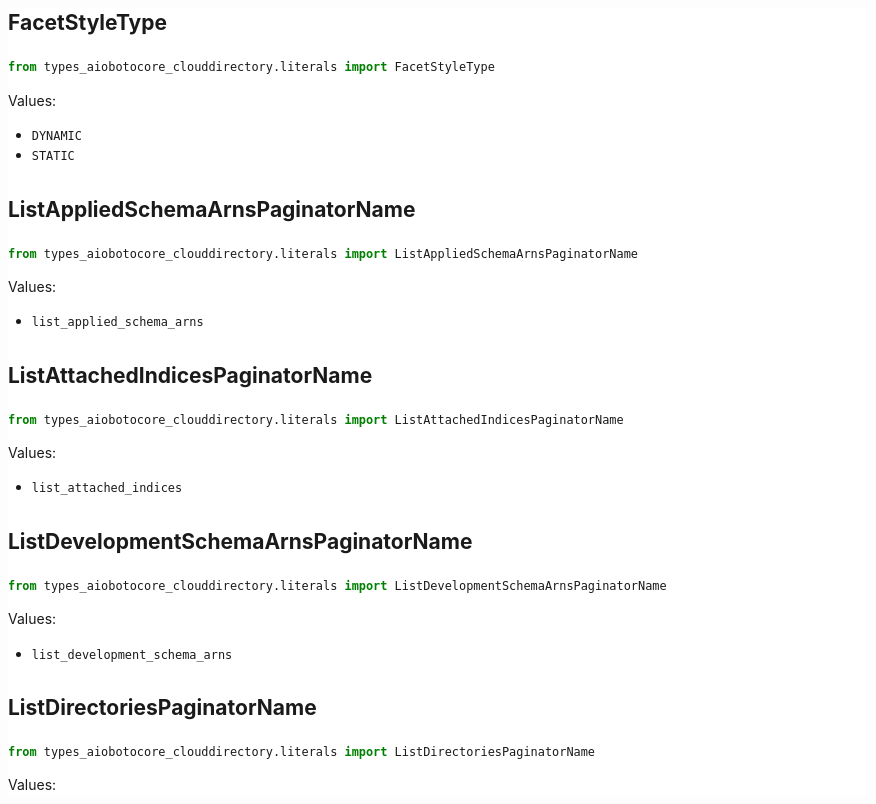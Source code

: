 <a id="facetstyletype"></a>

## FacetStyleType

```python
from types_aiobotocore_clouddirectory.literals import FacetStyleType
```

Values:

- `DYNAMIC`
- `STATIC`

<a id="listappliedschemaarnspaginatorname"></a>

## ListAppliedSchemaArnsPaginatorName

```python
from types_aiobotocore_clouddirectory.literals import ListAppliedSchemaArnsPaginatorName
```

Values:

- `list_applied_schema_arns`

<a id="listattachedindicespaginatorname"></a>

## ListAttachedIndicesPaginatorName

```python
from types_aiobotocore_clouddirectory.literals import ListAttachedIndicesPaginatorName
```

Values:

- `list_attached_indices`

<a id="listdevelopmentschemaarnspaginatorname"></a>

## ListDevelopmentSchemaArnsPaginatorName

```python
from types_aiobotocore_clouddirectory.literals import ListDevelopmentSchemaArnsPaginatorName
```

Values:

- `list_development_schema_arns`

<a id="listdirectoriespaginatorname"></a>

## ListDirectoriesPaginatorName

```python
from types_aiobotocore_clouddirectory.literals import ListDirectoriesPaginatorName
```

Values:
